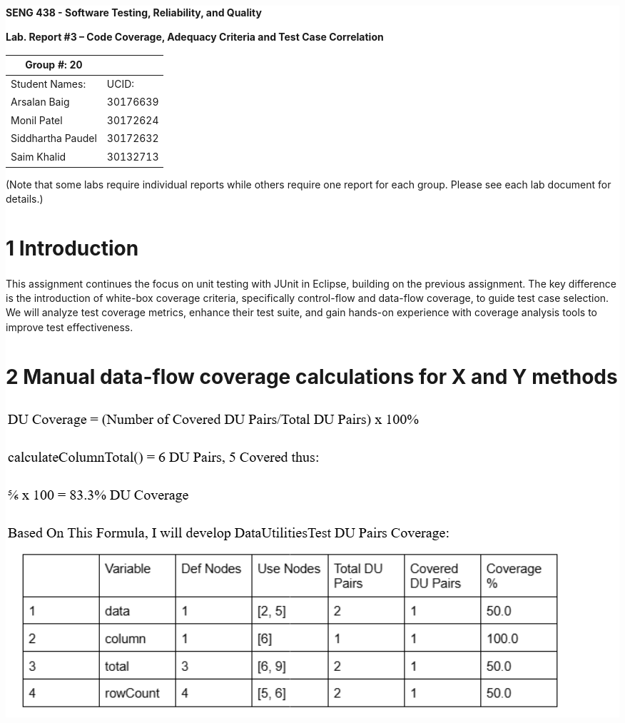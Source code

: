 **SENG 438 - Software Testing, Reliability, and Quality**

**Lab. Report #3 – Code Coverage, Adequacy Criteria and Test Case Correlation**

| Group \#:  20    |             |
| -----------------| ----------- |
| Student Names:   |    UCID:    |
| Arsalan Baig     |  30176639   |
| Monil Patel      |  30172624   |
| Siddhartha Paudel|  30172632   |
| Saim Khalid      |  30132713   |

(Note that some labs require individual reports while others require one report
for each group. Please see each lab document for details.)

# 1 Introduction

This assignment continues the focus on unit testing with JUnit in Eclipse, building on the previous assignment. The key difference is the introduction of white-box coverage criteria, specifically control-flow and data-flow coverage, to guide test case selection. We will analyze test coverage metrics, enhance their test suite, and gain hands-on experience with coverage analysis tools to improve test effectiveness.

# 2 Manual data-flow coverage calculations for X and Y methods

![Image 1](images/Image1.png)